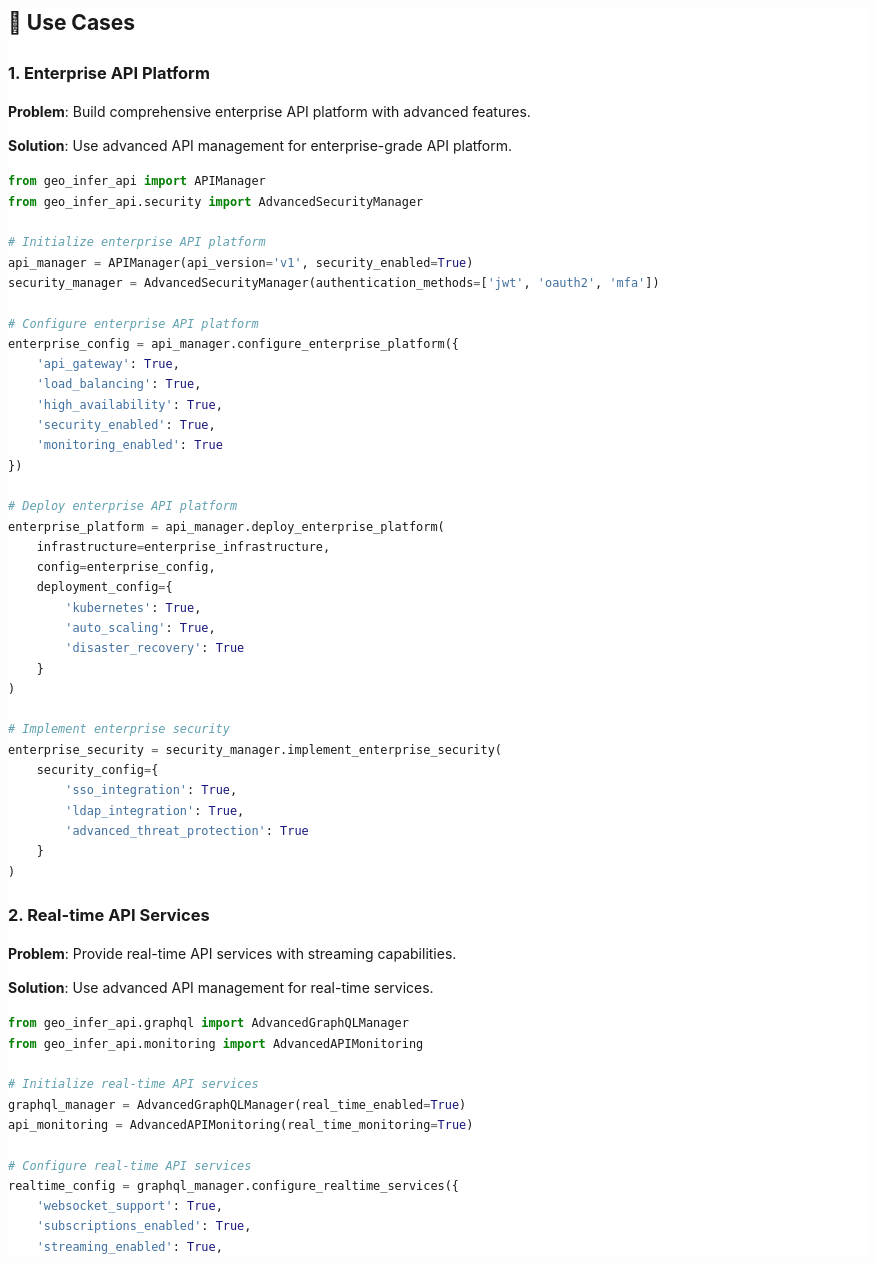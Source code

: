 ## 🎯 Use Cases

### 1. Enterprise API Platform

**Problem**: Build comprehensive enterprise API platform with advanced features.

**Solution**: Use advanced API management for enterprise-grade API platform.

```python
from geo_infer_api import APIManager
from geo_infer_api.security import AdvancedSecurityManager

# Initialize enterprise API platform
api_manager = APIManager(api_version='v1', security_enabled=True)
security_manager = AdvancedSecurityManager(authentication_methods=['jwt', 'oauth2', 'mfa'])

# Configure enterprise API platform
enterprise_config = api_manager.configure_enterprise_platform({
    'api_gateway': True,
    'load_balancing': True,
    'high_availability': True,
    'security_enabled': True,
    'monitoring_enabled': True
})

# Deploy enterprise API platform
enterprise_platform = api_manager.deploy_enterprise_platform(
    infrastructure=enterprise_infrastructure,
    config=enterprise_config,
    deployment_config={
        'kubernetes': True,
        'auto_scaling': True,
        'disaster_recovery': True
    }
)

# Implement enterprise security
enterprise_security = security_manager.implement_enterprise_security(
    security_config={
        'sso_integration': True,
        'ldap_integration': True,
        'advanced_threat_protection': True
    }
)
```

### 2. Real-time API Services

**Problem**: Provide real-time API services with streaming capabilities.

**Solution**: Use advanced API management for real-time services.

```python
from geo_infer_api.graphql import AdvancedGraphQLManager
from geo_infer_api.monitoring import AdvancedAPIMonitoring

# Initialize real-time API services
graphql_manager = AdvancedGraphQLManager(real_time_enabled=True)
api_monitoring = AdvancedAPIMonitoring(real_time_monitoring=True)

# Configure real-time API services
realtime_config = graphql_manager.configure_realtime_services({
    'websocket_support': True,
    'subscriptions_enabled': True,
    'streaming_enabled': True,
```